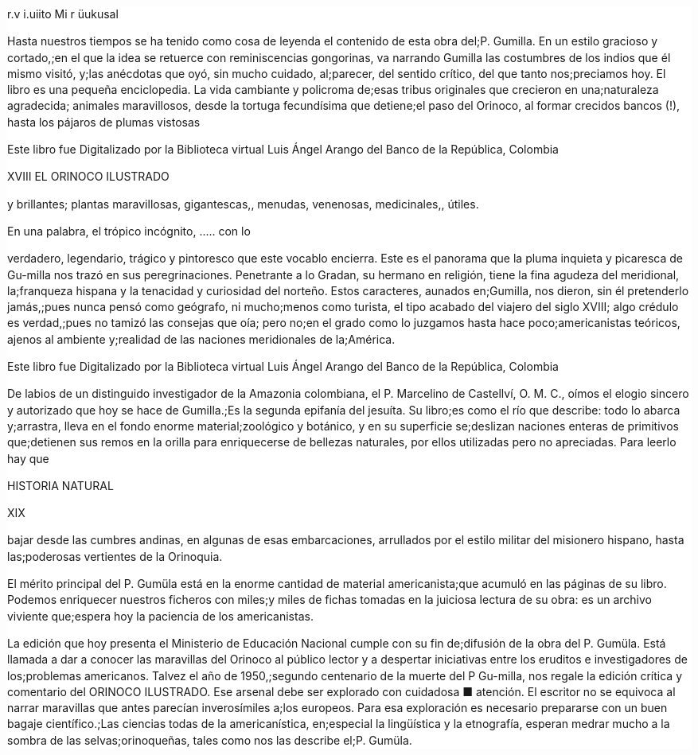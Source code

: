 r.v i.uiito Mi r üukusal

Hasta nuestros tiempos se ha tenido como cosa de leyenda el contenido de esta obra del;P. Gumilla. En un estilo gracioso y cortado,;en el que la idea se retuerce con reminiscencias gongorinas, va narrando Gumilla las costumbres de los indios que él mismo visitó, y;las anécdotas que oyó, sin mucho cuidado, al;parecer, del sentido crítico, del que tanto nos;preciamos hoy. El libro es una pequeña enciclopedia. La vida cambiante y policroma de;esas tribus originales que crecieron en una;naturaleza agradecida; animales maravillosos, desde la tortuga fecundísima que detiene;el paso del Orinoco, al formar crecidos bancos (!), hasta los pájaros de plumas vistosas

Este libro fue Digitalizado por la Biblioteca virtual Luis Ángel Arango del Banco de la República, Colombia

XVIII EL ORINOCO ILUSTRADO

y brillantes; plantas maravillosas, gigantescas,, menudas, venenosas, medicinales,, útiles.

En una palabra, el trópico incógnito, ..... con lo

verdadero, legendario, trágico y pintoresco que este vocablo encierra. Este es el panorama que la pluma inquieta y picaresca de Gu-milla nos trazó en sus peregrinaciones. Penetrante a lo Gradan, su hermano en religión, tiene la fina agudeza del meridional, la;franqueza hispana y la tenacidad y curiosidad del norteño. Estos caracteres, aunados en;Gumilla, nos dieron, sin él pretenderlo jamás,;pues nunca pensó como geógrafo, ni mucho;menos como turista, el tipo acabado del viajero del siglo XVIII; algo crédulo es verdad,;pues no tamizó las consejas que oía; pero no;en el grado como lo juzgamos hasta hace poco;americanistas teóricos, ajenos al ambiente y;realidad de las naciones meridionales de la;América.

Este libro fue Digitalizado por la Biblioteca virtual Luis Ángel Arango del Banco de la República, Colombia

  

De labios de un distinguido investigador de la Amazonia colombiana, el P. Marcelino de Castellví, O. M. C., oímos el elogio sincero y autorizado que hoy se hace de Gumilla.;Es la segunda epifanía del jesuíta. Su libro;es como el río que describe: todo lo abarca y;arrastra, lleva en el fondo enorme material;zoológico y botánico, y en su superficie se;deslizan naciones enteras de primitivos que;detienen sus remos en la orilla para enriquecerse de bellezas naturales, por ellos utilizadas pero no apreciadas. Para leerlo hay que

HISTORIA NATURAL

XIX

  

bajar desde las cumbres andinas, en algunas de esas embarcaciones, arrullados por el estilo militar del misionero hispano, hasta las;poderosas vertientes de la Orinoquia.

El mérito principal del P. Gumüla está en la enorme cantidad de material americanista;que acumuló en las páginas de su libro. Podemos enriquecer nuestros ficheros con miles;y miles de fichas tomadas en la juiciosa lectura de su obra: es un archivo viviente que;espera hoy la paciencia de los americanistas.

La edición que hoy presenta el Ministerio de Educación Nacional cumple con su fin de;difusión de la obra del P. Gumüla. Está llamada a dar a conocer las maravillas del Orinoco al público lector y a despertar iniciativas entre los eruditos e investigadores de los;problemas americanos. Talvez el año de 1950,;segundo centenario de la muerte del P Gu-milla, nos regale la edición crítica y comentario del ORINOCO ILUSTRADO. Ese arsenal debe ser explorado con cuidadosa ■ atención. El escritor no se equivoca al narrar maravillas que antes parecían inverosímiles a;los europeos. Para esa exploración es necesario prepararse con un buen bagaje científico.;Las ciencias todas de la americanística, en;especial la lingüística y la etnografía, esperan medrar mucho a la sombra de las selvas;orinoqueñas, tales como nos las describe el;P. Gumüla.

